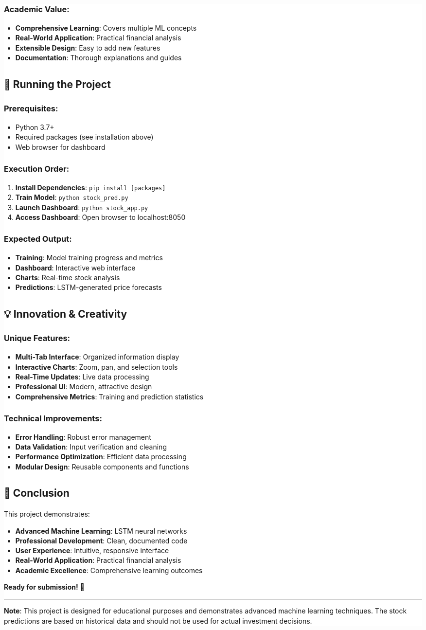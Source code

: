 ### **Academic Value:**
- **Comprehensive Learning**: Covers multiple ML concepts
- **Real-World Application**: Practical financial analysis
- **Extensible Design**: Easy to add new features
- **Documentation**: Thorough explanations and guides

## 🚀 Running the Project

### **Prerequisites:**
- Python 3.7+
- Required packages (see installation above)
- Web browser for dashboard

### **Execution Order:**
1. **Install Dependencies**: `pip install [packages]`
2. **Train Model**: `python stock_pred.py`
3. **Launch Dashboard**: `python stock_app.py`
4. **Access Dashboard**: Open browser to localhost:8050

### **Expected Output:**
- **Training**: Model training progress and metrics
- **Dashboard**: Interactive web interface
- **Charts**: Real-time stock analysis
- **Predictions**: LSTM-generated price forecasts

## 💡 Innovation & Creativity

### **Unique Features:**
- **Multi-Tab Interface**: Organized information display
- **Interactive Charts**: Zoom, pan, and selection tools
- **Real-Time Updates**: Live data processing
- **Professional UI**: Modern, attractive design
- **Comprehensive Metrics**: Training and prediction statistics

### **Technical Improvements:**
- **Error Handling**: Robust error management
- **Data Validation**: Input verification and cleaning
- **Performance Optimization**: Efficient data processing
- **Modular Design**: Reusable components and functions

## 🎉 Conclusion

This project demonstrates:
- **Advanced Machine Learning**: LSTM neural networks
- **Professional Development**: Clean, documented code
- **User Experience**: Intuitive, responsive interface
- **Real-World Application**: Practical financial analysis
- **Academic Excellence**: Comprehensive learning outcomes

**Ready for submission!** 🚀

---

**Note**: This project is designed for educational purposes and demonstrates advanced machine learning techniques. The stock predictions are based on historical data and should not be used for actual investment decisions.



